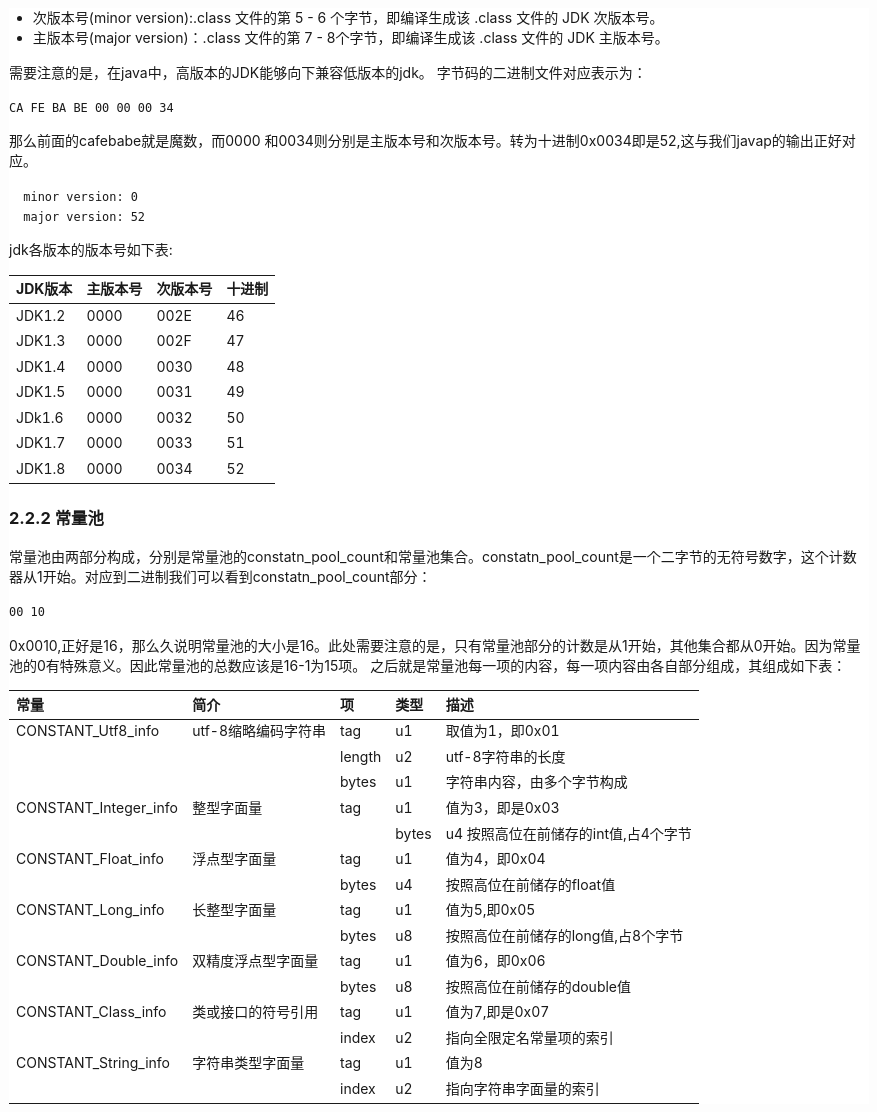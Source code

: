 - 次版本号(minor version):.class 文件的第 5 - 6 个字节，即编译生成该 .class 文件的 JDK 次版本号。
- 主版本号(major version)：.class 文件的第 7 - 8个字节，即编译生成该 .class 文件的 JDK 主版本号。

需要注意的是，在java中，高版本的JDK能够向下兼容低版本的jdk。
字节码的二进制文件对应表示为：
```
CA FE BA BE 00 00 00 34
```
那么前面的cafebabe就是魔数，而0000 和0034则分别是主版本号和次版本号。转为十进制0x0034即是52,这与我们javap的输出正好对应。
```
  minor version: 0
  major version: 52
```
jdk各版本的版本号如下表:

| JDK版本 | 主版本号 | 次版本号 | 十进制 |
|:-------|:--------|:--------|:-------|
| JDK1.2 | 0000    | 002E    | 46     |
| JDK1.3 | 0000    | 002F    | 47     |
| JDK1.4 | 0000    | 0030    | 48     |
| JDK1.5 | 0000    | 0031    | 49     |
| JDk1.6 | 0000    | 0032    | 50     |
| JDK1.7 | 0000    | 0033    | 51     |
| JDK1.8 | 0000    | 0034    | 52     |

### 2.2.2 常量池
常量池由两部分构成，分别是常量池的constatn_pool_count和常量池集合。constatn_pool_count是一个二字节的无符号数字，这个计数器从1开始。对应到二进制我们可以看到constatn_pool_count部分：
```
00 10
```
0x0010,正好是16，那么久说明常量池的大小是16。此处需要注意的是，只有常量池部分的计数是从1开始，其他集合都从0开始。因为常量池的0有特殊意义。因此常量池的总数应该是16-1为15项。
之后就是常量池每一项的内容，每一项内容由各自部分组成，其组成如下表：

| 常量                             | 简介                   | 项     | 类型   | 描述                                                |
|:---------------------------------|:----------------------|:-------|:------|:---------------------------------------------------|
| CONSTANT_Utf8_info               | utf-8缩略编码字符串     | tag    | u1    | 取值为1，即0x01                                     |
|                                  |                       | length | u2    | utf-8字符串的长度                                    |
|                                  |                       | bytes  | u1    | 字符串内容，由多个字节构成                             |
| CONSTANT_Integer_info            | 整型字面量             | tag    | u1    | 值为3，即是0x03                                      |
|                                  |                       |        | bytes | u4    按照高位在前储存的int值,占4个字节                |
| CONSTANT_Float_info              | 浮点型字面量           | tag    | u1    | 值为4，即0x04                                        |
|                                  |                       | bytes  | u4    | 按照高位在前储存的float值                             |
| CONSTANT_Long_info               | 长整型字面量           | tag    | u1    | 值为5,即0x05                                         |
|                                  |                       | bytes  | u8    | 按照高位在前储存的long值,占8个字节                     |
| CONSTANT_Double_info             | 双精度浮点型字面量      | tag    | u1    | 值为6，即0x06                                        |
|                                  |                       | bytes  | u8    | 按照高位在前储存的double值                            |
| CONSTANT_Class_info              | 类或接口的符号引用      | tag    | u1    | 值为7,即是0x07                                       |
|                                  |                       | index  | u2    | 指向全限定名常量项的索引                              |
| CONSTANT_String_info             | 字符串类型字面量        | tag    | u1    | 值为8                                               |
|                                  |                       | index  | u2    | 指向字符串字面量的索引                                |